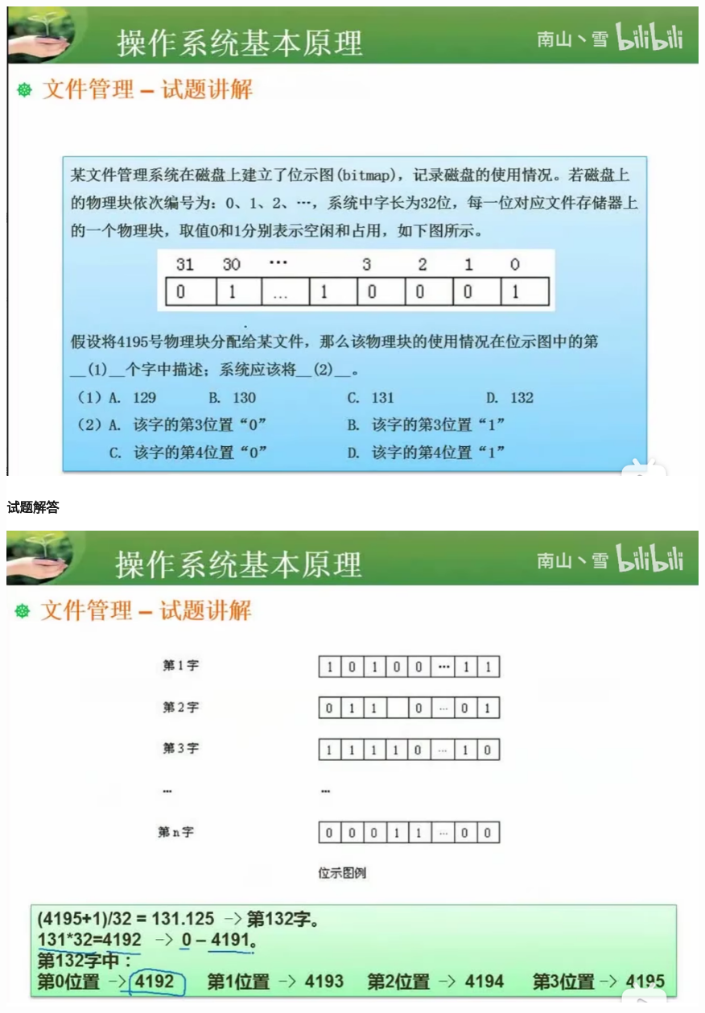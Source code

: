 ![image-20230419145450275](./软件设计师笔记_files\image-20230419145450275.png)

### 试题解答

![image-20230419150443870](./软件设计师笔记_files\image-20230419150443870.png)